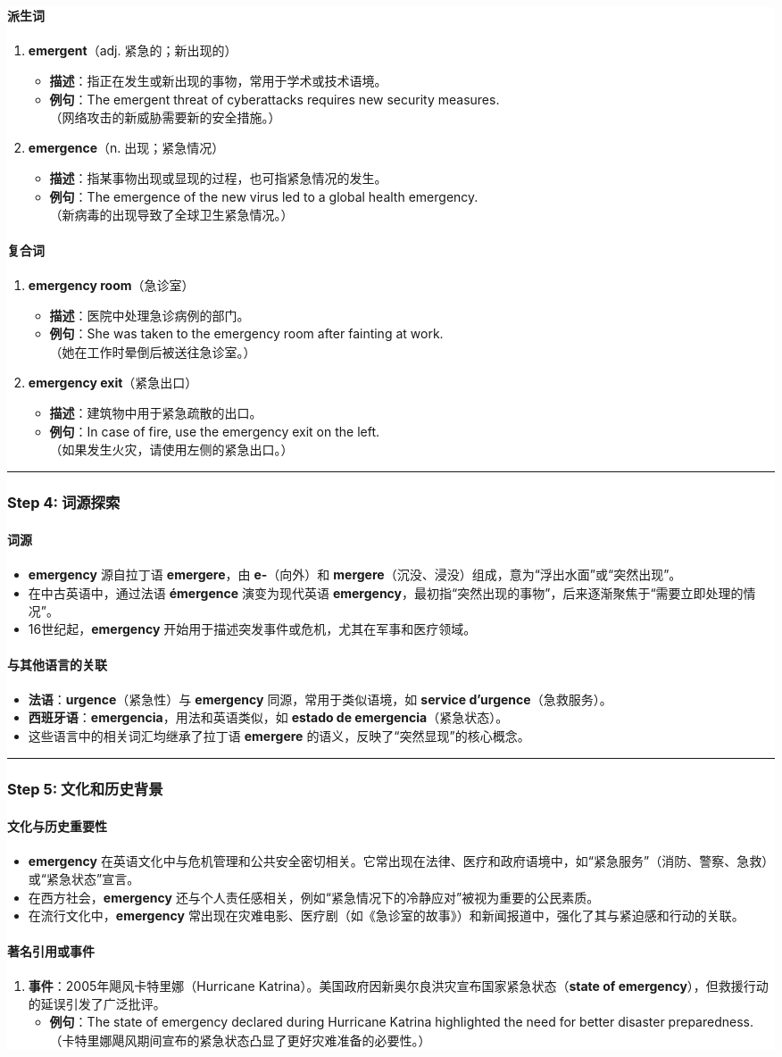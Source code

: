 #### 派生词
1. **emergent**（adj. 紧急的；新出现的）  
   - **描述**：指正在发生或新出现的事物，常用于学术或技术语境。  
   - **例句**：The emergent threat of cyberattacks requires new security measures.  
     （网络攻击的新威胁需要新的安全措施。）  

2. **emergence**（n. 出现；紧急情况）  
   - **描述**：指某事物出现或显现的过程，也可指紧急情况的发生。  
   - **例句**：The emergence of the new virus led to a global health emergency.  
     （新病毒的出现导致了全球卫生紧急情况。）  

#### 复合词
1. **emergency room**（急诊室）  
   - **描述**：医院中处理急诊病例的部门。  
   - **例句**：She was taken to the emergency room after fainting at work.  
     （她在工作时晕倒后被送往急诊室。）  

2. **emergency exit**（紧急出口）  
   - **描述**：建筑物中用于紧急疏散的出口。  
   - **例句**：In case of fire, use the emergency exit on the left.  
     （如果发生火灾，请使用左侧的紧急出口。）  

---

### Step 4: 词源探索

#### 词源
- **emergency** 源自拉丁语 **emergere**，由 **e-**（向外）和 **mergere**（沉没、浸没）组成，意为“浮出水面”或“突然出现”。  
- 在中古英语中，通过法语 **émergence** 演变为现代英语 **emergency**，最初指“突然出现的事物”，后来逐渐聚焦于“需要立即处理的情况”。  
- 16世纪起，**emergency** 开始用于描述突发事件或危机，尤其在军事和医疗领域。

#### 与其他语言的关联
- **法语**：**urgence**（紧急性）与 **emergency** 同源，常用于类似语境，如 **service d’urgence**（急救服务）。  
- **西班牙语**：**emergencia**，用法和英语类似，如 **estado de emergencia**（紧急状态）。  
- 这些语言中的相关词汇均继承了拉丁语 **emergere** 的语义，反映了“突然显现”的核心概念。

---

### Step 5: 文化和历史背景

#### 文化与历史重要性
- **emergency** 在英语文化中与危机管理和公共安全密切相关。它常出现在法律、医疗和政府语境中，如“紧急服务”（消防、警察、急救）或“紧急状态”宣言。  
- 在西方社会，**emergency** 还与个人责任感相关，例如“紧急情况下的冷静应对”被视为重要的公民素质。  
- 在流行文化中，**emergency** 常出现在灾难电影、医疗剧（如《急诊室的故事》）和新闻报道中，强化了其与紧迫感和行动的关联。

#### 著名引用或事件
1. **事件**：2005年飓风卡特里娜（Hurricane Katrina）。美国政府因新奥尔良洪灾宣布国家紧急状态（**state of emergency**），但救援行动的延误引发了广泛批评。  
   - **例句**：The state of emergency declared during Hurricane Katrina highlighted the need for better disaster preparedness.  
     （卡特里娜飓风期间宣布的紧急状态凸显了更好灾难准备的必要性。）  
